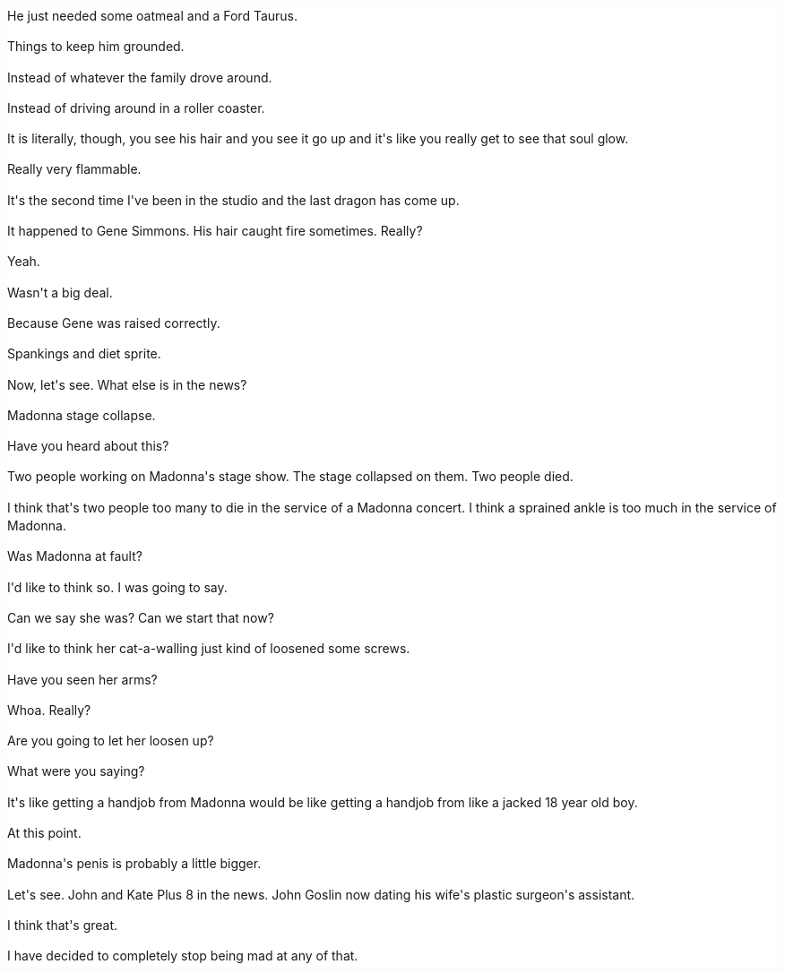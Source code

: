 He just needed some oatmeal and a Ford Taurus.

Things to keep him grounded.

Instead of whatever the family drove around.

Instead of driving around in a roller coaster.

It is literally, though, you see his hair and you see it go up and it's like you really get to see that soul glow.

Really very flammable.

It's the second time I've been in the studio and the last dragon has come up.

It happened to Gene Simmons. His hair caught fire sometimes. Really?

Yeah.

Wasn't a big deal.

Because Gene was raised correctly.

Spankings and diet sprite.

Now, let's see. What else is in the news?

Madonna stage collapse.

Have you heard about this?

Two people working on Madonna's stage show. The stage collapsed on them. Two people died.

I think that's two people too many to die in the service of a Madonna concert. I think a sprained ankle is too much in the service of Madonna.

Was Madonna at fault?

I'd like to think so. I was going to say.

Can we say she was? Can we start that now?

I'd like to think her cat-a-walling just kind of loosened some screws.

Have you seen her arms?

Whoa. Really?

Are you going to let her loosen up?

What were you saying?

It's like getting a handjob from Madonna would be like getting a handjob from like a jacked 18 year old boy.

At this point.

Madonna's penis is probably a little bigger.

Let's see. John and Kate Plus 8 in the news. John Goslin now dating his wife's plastic surgeon's assistant.

I think that's great.

I have decided to completely stop being mad at any of that.
